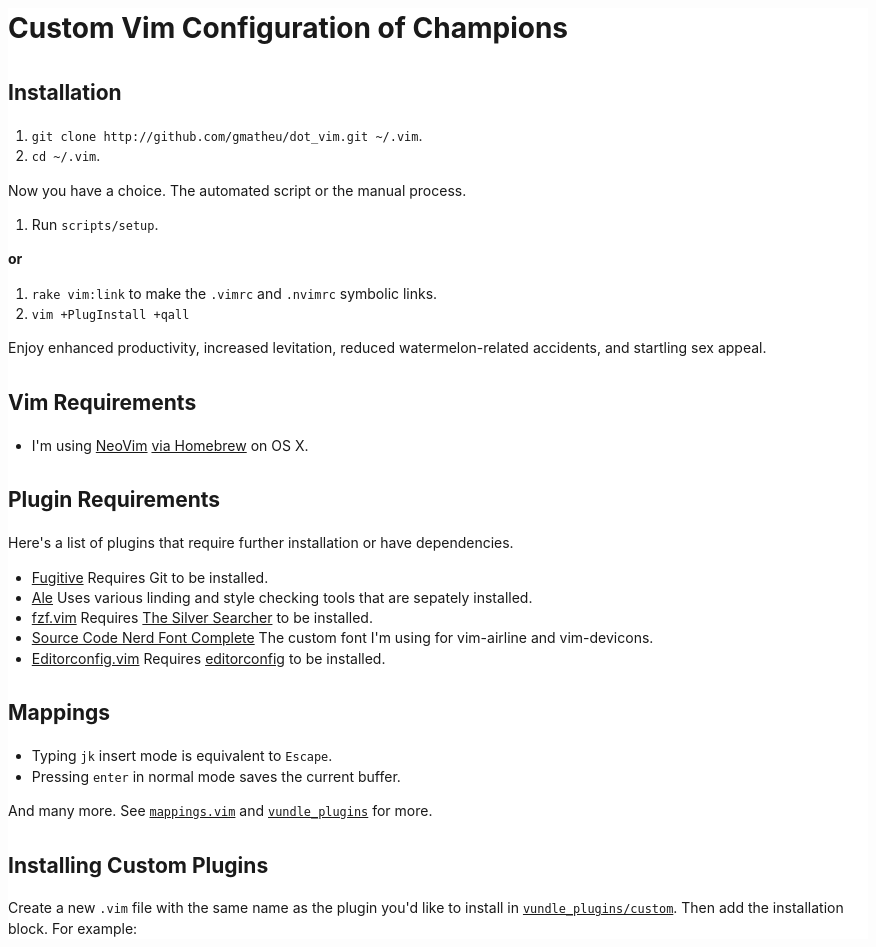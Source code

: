 # Custom Vim Configuration of Champions

## Installation

1. `git clone http://github.com/gmatheu/dot_vim.git ~/.vim`.
1. `cd ~/.vim`.

Now you have a choice. The automated script or the manual process.

1. Run `scripts/setup`.

**or**

1. `rake vim:link` to make the `.vimrc` and `.nvimrc` symbolic links.
2. `vim +PlugInstall +qall`

Enjoy enhanced productivity, increased levitation, reduced watermelon-related
accidents, and startling sex appeal.

## Vim Requirements

* I'm using [NeoVim](https://github.com/neovim/neovim)
  [via Homebrew](https://github.com/neovim/neovim/wiki/Installing-Neovim) on OS X.

## Plugin Requirements

Here's a list of plugins that require further installation or have
dependencies.

* [Fugitive](https://github.com/tpope/vim-fugitive) Requires Git to be
  installed.
* [Ale](https://github.com/w0rp/ale) Uses various linding and style
  checking tools that are sepately installed.
* [fzf.vim](https://github.com/junegunn/fzf.vim) Requires
  [The Silver Searcher](https://github.com/ggreer/the_silver_searcher) to be
  installed.
* [Source Code Nerd Font Complete](https://git.io/vPBU6) The custom font I'm using
  for vim-airline and vim-devicons.
* [Editorconfig.vim](https://github.com/editorconfig/editorconfig-vim) Requires [editorconfig](http://editorconfig.org/) to be installed.

## Mappings

* Typing `jk` insert mode is equivalent to `Escape`.
* Pressing `enter` in normal mode saves the current buffer.

And many more. See [`mappings.vim`](mappings.vim) and
[`vundle_plugins`](vundle_plugins) for more.

## Installing Custom Plugins

Create a new `.vim` file with the same name as the plugin you'd like to install
in [`vundle_plugins/custom`](vundle_plugins/custom). Then add the installation
block. For example:
